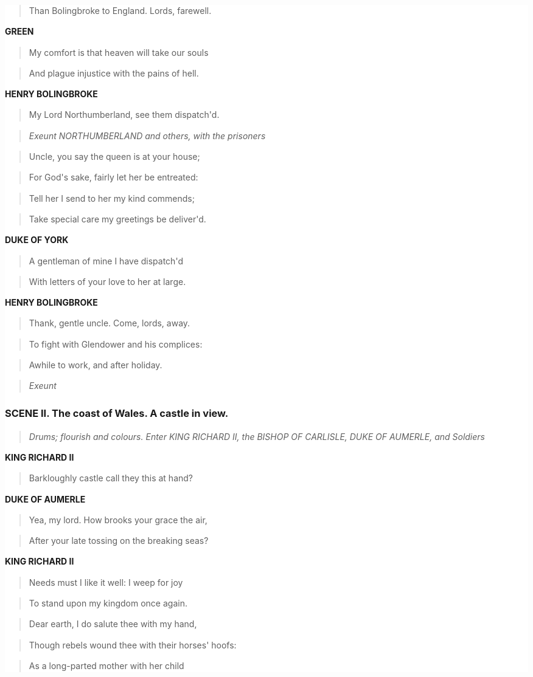 > Than Bolingbroke to England. Lords, farewell.  

**GREEN**

> My comfort is that heaven will take our souls  

> And plague injustice with the pains of hell.  

**HENRY BOLINGBROKE**

> My Lord Northumberland, see them dispatch'd.  

> *Exeunt NORTHUMBERLAND and others, with the prisoners*

> Uncle, you say the queen is at your house;  

> For God's sake, fairly let her be entreated:  

> Tell her I send to her my kind commends;  

> Take special care my greetings be deliver'd.  

**DUKE OF YORK**

> A gentleman of mine I have dispatch'd  

> With letters of your love to her at large.  

**HENRY BOLINGBROKE**

> Thank, gentle uncle. Come, lords, away.  

> To fight with Glendower and his complices:  

> Awhile to work, and after holiday.  

> *Exeunt*

### SCENE II. The coast of Wales. A castle in view.

> *Drums; flourish and colours. Enter KING RICHARD II, the BISHOP OF CARLISLE, DUKE OF AUMERLE, and Soldiers*

**KING RICHARD II**

> Barkloughly castle call they this at hand?  

**DUKE OF AUMERLE**

> Yea, my lord. How brooks your grace the air,  

> After your late tossing on the breaking seas?  

**KING RICHARD II**

> Needs must I like it well: I weep for joy  

> To stand upon my kingdom once again.  

> Dear earth, I do salute thee with my hand,  

> Though rebels wound thee with their horses' hoofs:  

> As a long-parted mother with her child  

